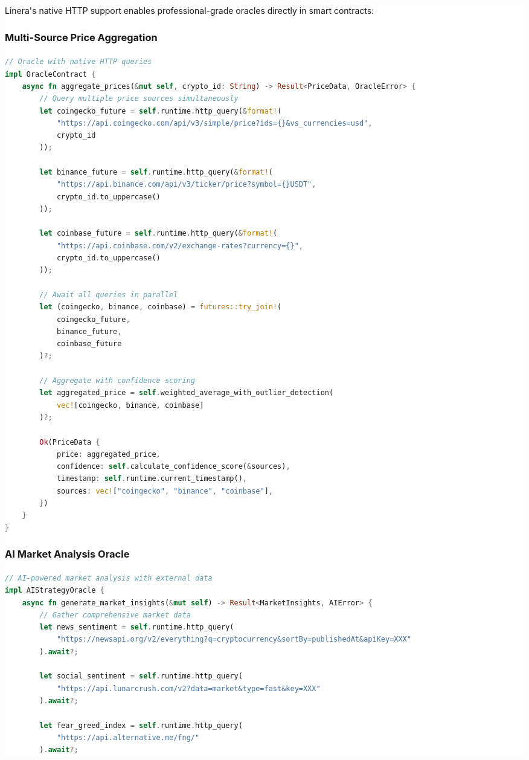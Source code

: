 Linera's native HTTP support enables professional-grade oracles directly in smart contracts:

### Multi-Source Price Aggregation

```rust
// Oracle with native HTTP queries
impl OracleContract {
    async fn aggregate_prices(&mut self, crypto_id: String) -> Result<PriceData, OracleError> {
        // Query multiple price sources simultaneously
        let coingecko_future = self.runtime.http_query(&format!(
            "https://api.coingecko.com/api/v3/simple/price?ids={}&vs_currencies=usd",
            crypto_id
        ));

        let binance_future = self.runtime.http_query(&format!(
            "https://api.binance.com/api/v3/ticker/price?symbol={}USDT",
            crypto_id.to_uppercase()
        ));

        let coinbase_future = self.runtime.http_query(&format!(
            "https://api.coinbase.com/v2/exchange-rates?currency={}",
            crypto_id.to_uppercase()
        ));

        // Await all queries in parallel
        let (coingecko, binance, coinbase) = futures::try_join!(
            coingecko_future,
            binance_future,
            coinbase_future
        )?;

        // Aggregate with confidence scoring
        let aggregated_price = self.weighted_average_with_outlier_detection(
            vec![coingecko, binance, coinbase]
        )?;

        Ok(PriceData {
            price: aggregated_price,
            confidence: self.calculate_confidence_score(&sources),
            timestamp: self.runtime.current_timestamp(),
            sources: vec!["coingecko", "binance", "coinbase"],
        })
    }
}
```

### AI Market Analysis Oracle

```rust
// AI-powered market analysis with external data
impl AIStrategyOracle {
    async fn generate_market_insights(&mut self) -> Result<MarketInsights, AIError> {
        // Gather comprehensive market data
        let news_sentiment = self.runtime.http_query(
            "https://newsapi.org/v2/everything?q=cryptocurrency&sortBy=publishedAt&apiKey=XXX"
        ).await?;

        let social_sentiment = self.runtime.http_query(
            "https://api.lunarcrush.com/v2?data=market&type=fast&key=XXX"
        ).await?;

        let fear_greed_index = self.runtime.http_query(
            "https://api.alternative.me/fng/"
        ).await?;

```